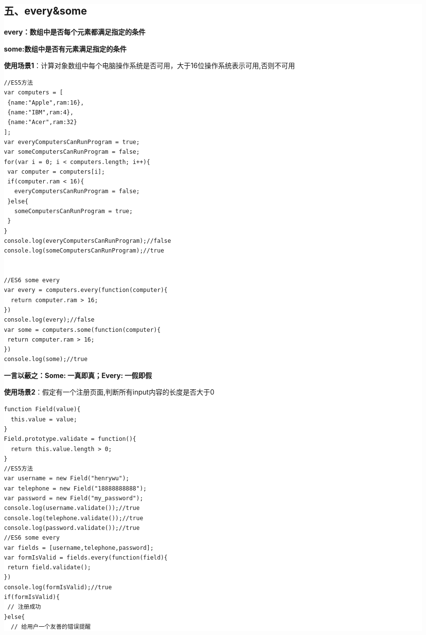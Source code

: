 
## 五、every&some

**every：数组中是否每个元素都满足指定的条件**

**some:数组中是否有元素满足指定的条件**

**使用场景1**：计算对象数组中每个电脑操作系统是否可用，大于16位操作系统表示可用,否则不可用

    //ES5方法
    var computers = [
     {name:"Apple",ram:16},
     {name:"IBM",ram:4},
     {name:"Acer",ram:32}
    ];
    var everyComputersCanRunProgram = true;
    var someComputersCanRunProgram = false;
    for(var i = 0; i < computers.length; i++){
     var computer = computers[i];
     if(computer.ram < 16){
       everyComputersCanRunProgram = false;
     }else{
       someComputersCanRunProgram = true;
     }
    }
    console.log(everyComputersCanRunProgram);//false
    console.log(someComputersCanRunProgram);//true
    

    //ES6 some every 
    var every = computers.every(function(computer){
      return computer.ram > 16;
    })
    console.log(every);//false
    var some = computers.some(function(computer){
     return computer.ram > 16;
    })
    console.log(some);//true
    

**一言以蔽之：Some: 一真即真；Every: 一假即假**

**使用场景2**：假定有一个注册页面,判断所有input内容的长度是否大于0

    function Field(value){
      this.value = value;
    }
    Field.prototype.validate = function(){
      return this.value.length > 0;
    }
    //ES5方法
    var username = new Field("henrywu");
    var telephone = new Field("18888888888");
    var password = new Field("my_password");
    console.log(username.validate());//true
    console.log(telephone.validate());//true
    console.log(password.validate());//true
    //ES6 some every
    var fields = [username,telephone,password];
    var formIsValid = fields.every(function(field){
     return field.validate();
    })
    console.log(formIsValid);//true
    if(formIsValid){
     // 注册成功
    }else{
      // 给用户一个友善的错误提醒